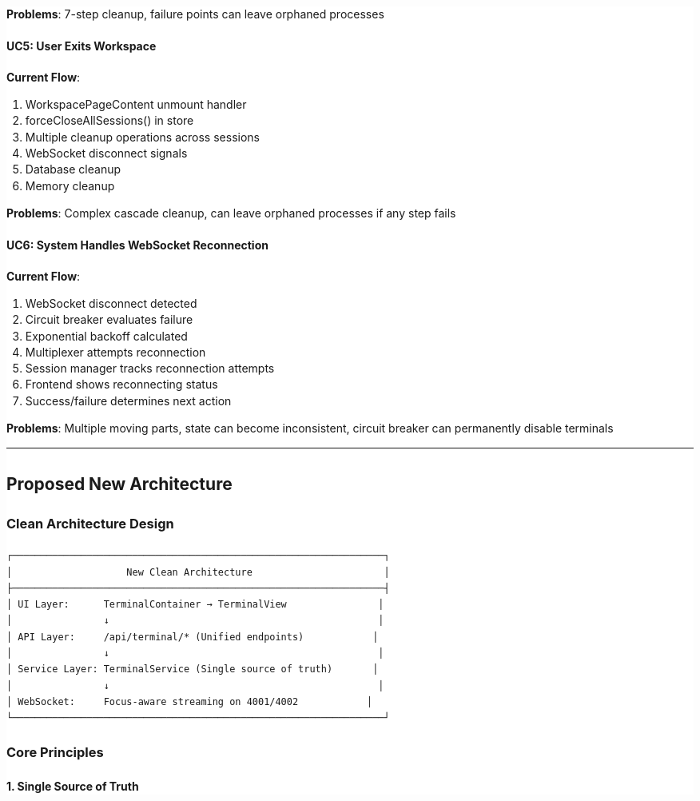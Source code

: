 **Problems**: 7-step cleanup, failure points can leave orphaned processes

#### UC5: User Exits Workspace

**Current Flow**:

1. WorkspacePageContent unmount handler
2. forceCloseAllSessions() in store
3. Multiple cleanup operations across sessions
4. WebSocket disconnect signals
5. Database cleanup
6. Memory cleanup

**Problems**: Complex cascade cleanup, can leave orphaned processes if any step fails

#### UC6: System Handles WebSocket Reconnection

**Current Flow**:

1. WebSocket disconnect detected
2. Circuit breaker evaluates failure
3. Exponential backoff calculated
4. Multiplexer attempts reconnection
5. Session manager tracks reconnection attempts
6. Frontend shows reconnecting status
7. Success/failure determines next action

**Problems**: Multiple moving parts, state can become inconsistent, circuit breaker can permanently disable terminals

---

## Proposed New Architecture

### Clean Architecture Design

```
┌─────────────────────────────────────────────────────────────────┐
│                    New Clean Architecture                       │
├─────────────────────────────────────────────────────────────────┤
│ UI Layer:      TerminalContainer → TerminalView                │
│                ↓                                               │
│ API Layer:     /api/terminal/* (Unified endpoints)            │
│                ↓                                               │
│ Service Layer: TerminalService (Single source of truth)       │
│                ↓                                               │
│ WebSocket:     Focus-aware streaming on 4001/4002            │
└─────────────────────────────────────────────────────────────────┘
```

### Core Principles

#### 1. **Single Source of Truth**
